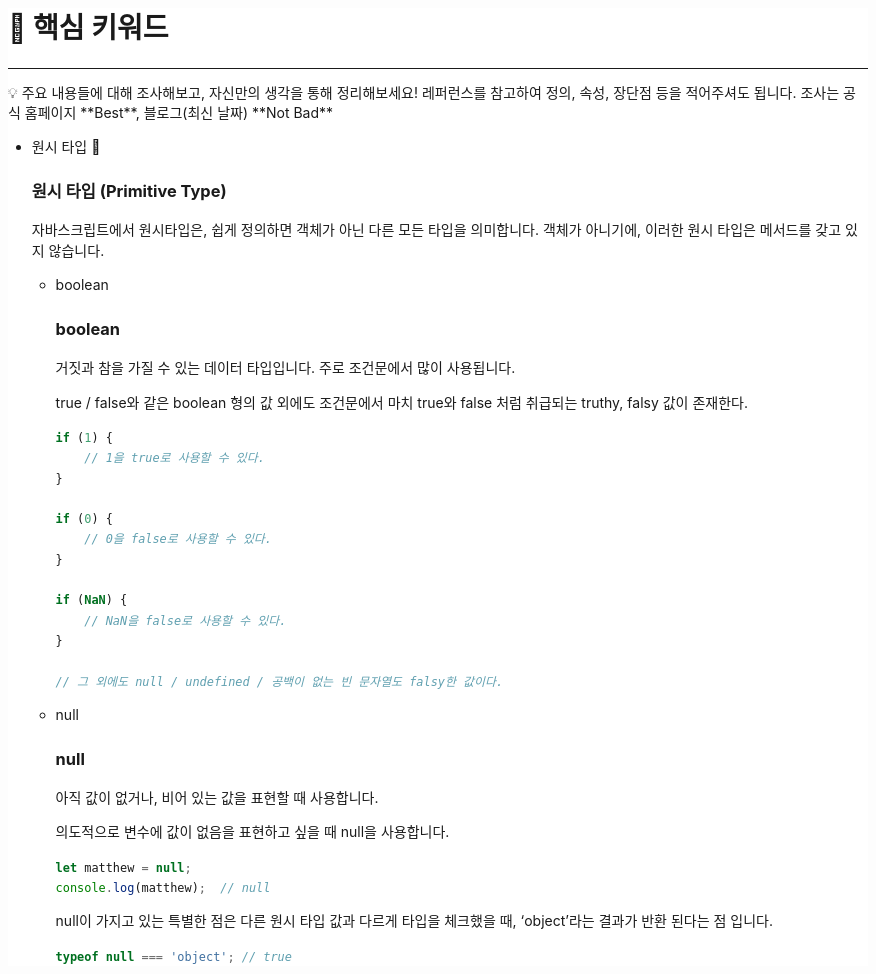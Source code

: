 # 🎯 핵심 키워드

---

<aside>
💡 주요 내용들에 대해 조사해보고, 자신만의 생각을 통해 정리해보세요!
레퍼런스를 참고하여 정의, 속성, 장단점 등을 적어주셔도 됩니다.
조사는 공식 홈페이지 **Best**, 블로그(최신 날짜) **Not Bad**

</aside>

- 원시 타입 🍠
    
    ### 원시 타입 (Primitive Type)
    
    자바스크립트에서 원시타입은, 쉽게 정의하면 객체가 아닌 다른 모든 타입을 의미합니다. 객체가 아니기에, 이러한 원시 타입은 메서드를 갖고 있지 않습니다. 
    
    - boolean
        
        ### boolean
        
        거짓과 참을 가질 수 있는 데이터 타입입니다. 주로 조건문에서 많이 사용됩니다.
        
        true / false와 같은 boolean 형의 값 외에도 조건문에서 마치 true와 false 처럼 취급되는 truthy, falsy 값이 존재한다.
        
        ```jsx
        if (1) {
        	// 1을 true로 사용할 수 있다.
        }
        
        if (0) {
        	// 0을 false로 사용할 수 있다.
        }
        
        if (NaN) {
        	// NaN을 false로 사용할 수 있다.
        }
        
        // 그 외에도 null / undefined / 공백이 없는 빈 문자열도 falsy한 값이다.
        ```
        
    - null
        
        ### null
        
        아직 값이 없거나, 비어 있는 값을 표현할 때 사용합니다. 
        
        의도적으로 변수에 값이 없음을 표현하고 싶을 때 null을 사용합니다.
        
        ```jsx
        let matthew = null;
        console.log(matthew);  // null
        ```
        
        null이 가지고 있는 특별한 점은 다른 원시 타입 값과 다르게 타입을 체크했을 때, ‘object’라는 결과가 반환 된다는 점 입니다.
        
        ```jsx
        typeof null === 'object'; // true
        ```
        